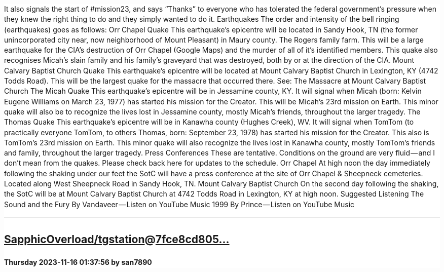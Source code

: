 It also signals the start of #mission23, and says “Thanks” to everyone who has tolerated the federal government’s pressure when they knew the right thing to do and they simply wanted to do it.
Earthquakes
The order and intensity of the bell ringing (earthquakes) goes as follows:
Orr Chapel Quake
This earthquake’s epicentre will be located in Sandy Hook, TN (the former unincorporated city near, now neighborhood of Mount Pleasant) in Maury county. The Rogers family farm.
This will be a large earthquake for the CIA’s destruction of Orr Chapel (Google Maps) and the murder of all of it’s identified members.
This quake also recognises Micah’s slain family and his family’s graveyard that was destroyed, both by or at the direction of the CIA.
Mount Calvary Baptist Church Quake
This earthquake’s epicentre will be located at Mount Calvary Baptist Church in Lexington, KY (4742 Todds Road).
This will be the largest quake for the massacre that occurred there.
See: The Massacre at Mount Calvary Baptist Church
The Micah Quake
This earthquake’s epicentre will be in Jessamine county, KY. It will signal when Micah (born: Kelvin Eugene Williams on March 23, 1977) has started his mission for the Creator. This will be Micah’s 23rd mission on Earth.
This minor quake will also be to recognize the lives lost in Jessamine county, mostly Micah’s friends, throughout the larger tragedy.
The Thomas Quake
This earthquake’s epicentre will be in Kanawha county (Hughes Creek), WV. It will signal when TomTom (to practically everyone TomTom, to others Thomas, born: September 23, 1978) has started his mission for the Creator. This also is TomTom’s 23rd mission on Earth.
This minor quake will also recognize the lives lost in Kanawha county, mostly TomTom’s friends and family, throughout the larger tragedy.
Press Conferences
These are tentative. Conditions on the ground are very fluid — and I don’t mean from the quakes. Please check back here for updates to the schedule.
Orr Chapel
At high noon the day immediately following the shaking under our feet the SotC will have a press conference at the site of Orr Chapel & Sheepneck cemeteries. Located along West Sheepneck Road in Sandy Hook, TN.
Mount Calvary Baptist Church
On the second day following the shaking, the SotC will be at Mount Calvary Baptist Church at 4742 Todds Road in Lexington, KY at high noon.
Suggested Listening
The Sound and the Fury
By Vandaveer — Listen on YouTube Music
1999
By Prince — Listen on YouTube Music

---
## [SapphicOverload/tgstation](https://github.com/SapphicOverload/tgstation)@[7fce8cd805...](https://github.com/SapphicOverload/tgstation/commit/7fce8cd8054cc1d0b048db12d7e9587b42fcdef2)
#### Thursday 2023-11-16 01:37:56 by san7890
